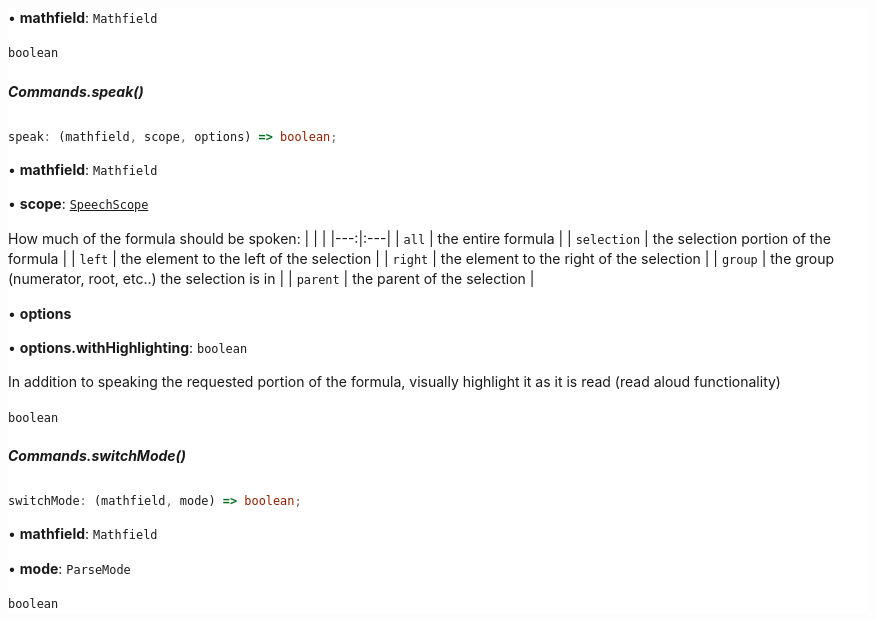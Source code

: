 • **mathfield**: `Mathfield`

`boolean`

</MemberCard>

<a id="speak" name="speak"></a>

<MemberCard>

##### Commands.speak()

```ts
speak: (mathfield, scope, options) => boolean;
```

• **mathfield**: `Mathfield`

• **scope**: [`SpeechScope`](#speechscope)

How much of the formula should be spoken:
| | |
|---:|:---|
| `all` | the entire formula |
| `selection` | the selection portion of the formula |
| `left` | the element to the left of the selection |
| `right` | the element to the right of the selection |
| `group` | the group (numerator, root, etc..) the selection is in |
| `parent` | the parent of the selection |

• **options**

• **options.withHighlighting**: `boolean`

In addition to speaking the requested portion of the formula,
visually highlight it as it is read (read aloud functionality)

`boolean`

</MemberCard>

<a id="switchmode" name="switchmode"></a>

<MemberCard>

##### Commands.switchMode()

```ts
switchMode: (mathfield, mode) => boolean;
```

• **mathfield**: `Mathfield`

• **mode**: `ParseMode`

`boolean`
